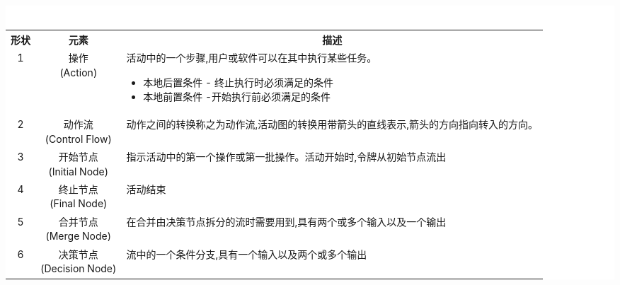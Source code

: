 <br>
<table >
  <tr>
   <th>形状</th>
   <th>元素</th>
   <th>描述</th>
  </tr>

  <tr>
    <td align="center">1</td>
    <td align="center">操作 <br> (Action) </td>
    <td>
      活动中的一个步骤,用户或软件可以在其中执行某些任务。
      <ul>
        <li> 本地后置条件 - 终止执行时必须满足的条件</li>
        <li>本地前置条件 -开始执行前必须满足的条件 </li>
      </ul>
    </td>
  </tr>

  <tr>
    <td align="center">2</td>
    <td align="center"> 动作流 <br>  (Control Flow)</td>
    <td>动作之间的转换称之为动作流,活动图的转换用带箭头的直线表示,箭头的方向指向转入的方向。
    </td>
  </tr>

  <tr>
    <td align="center">3</td>
    <td align="center">开始节点 <br>  (Initial Node)</td>
    <td>指示活动中的第一个操作或第一批操作。活动开始时,令牌从初始节点流出
    </td>
  </tr>

  <tr>
    <td align="center">4</td>
    <td align="center">终止节点 <br>  (Final Node)</td>
    <td>
      活动结束
    </td>
  </tr>

  <tr>
    <td align="center">5</td>
    <td align="center">合并节点 <br>  (Merge Node)</td>
    <td>在合并由决策节点拆分的流时需要用到,具有两个或多个输入以及一个输出
    </td>
  </tr>

  <tr>
    <td align="center">6</td>
    <td align="center">决策节点 <br>  (Decision Node)</td>
    <td>流中的一个条件分支,具有一个输入以及两个或多个输出
    </td>
  </tr>
